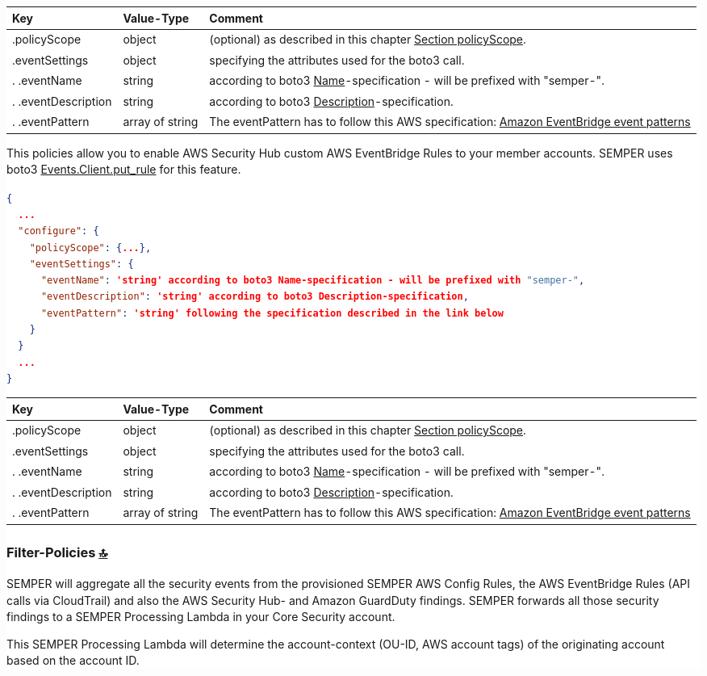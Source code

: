 
| Key                 | Value-Type | Comment |
| :---                | :---  | :---  |
| .policyScope        | object | (optional) as described in this chapter [Section policyScope](#policy_scope). |
| .eventSettings      | object | specifying the attributes used for the boto3 call. |
| . .eventName        | string | according to boto3 [Name](https://boto3.amazonaws.com/v1/documentation/api/latest/reference/services/events.html#EventBridge.Client.put_rule)-specification - will be prefixed with "semper-".|
| . .eventDescription | string | according to boto3 [Description](https://boto3.amazonaws.com/v1/documentation/api/latest/reference/services/events.html#EventBridge.Client.put_rule)-specification. |
| . .eventPattern     | array of string | The eventPattern has to follow this AWS specification: [Amazon EventBridge event patterns](https://docs.aws.amazon.com/eventbridge/latest/userguide/eb-event-patterns.html) |

This policies allow you to enable AWS Security Hub  custom AWS EventBridge Rules to your member accounts.
SEMPER uses boto3 [Events.Client.put_rule](https://boto3.amazonaws.com/v1/documentation/api/latest/reference/services/events.html#EventBridge.Client.put_rule) for this feature.

```json {linenos=table,hl_lines=[],linenostart=50}
{
  ...
  "configure": {
    "policyScope": {...},
    "eventSettings": {
      "eventName": 'string' according to boto3 Name-specification - will be prefixed with "semper-",
      "eventDescription": 'string' according to boto3 Description-specification,
      "eventPattern": 'string' following the specification described in the link below
    }
  }
  ...
}
```

| Key                 | Value-Type | Comment |
| :---                | :---  | :---  |
| .policyScope        | object | (optional) as described in this chapter [Section policyScope](#policy_scope). |
| .eventSettings      | object | specifying the attributes used for the boto3 call. |
| . .eventName        | string | according to boto3 [Name](https://boto3.amazonaws.com/v1/documentation/api/latest/reference/services/events.html#EventBridge.Client.put_rule)-specification - will be prefixed with "semper-".|
| . .eventDescription | string | according to boto3 [Description](https://boto3.amazonaws.com/v1/documentation/api/latest/reference/services/events.html#EventBridge.Client.put_rule)-specification. |
| . .eventPattern     | array of string | The eventPattern has to follow this AWS specification: [Amazon EventBridge event patterns](https://docs.aws.amazon.com/eventbridge/latest/userguide/eb-event-patterns.html) |

### Filter-Policies <a id="policy_type_filter"></a> [🔝](#top)

SEMPER will aggregate all the security events from the provisioned SEMPER AWS Config Rules, the AWS EventBridge Rules (API calls via CloudTrail) and also the AWS Security Hub- and Amazon GuardDuty findings. SEMPER forwards all those security findings to a SEMPER Processing Lambda in your Core Security account.

This SEMPER Processing Lambda will determine the account-context (OU-ID, AWS account tags) of the originating account based on the account ID.

